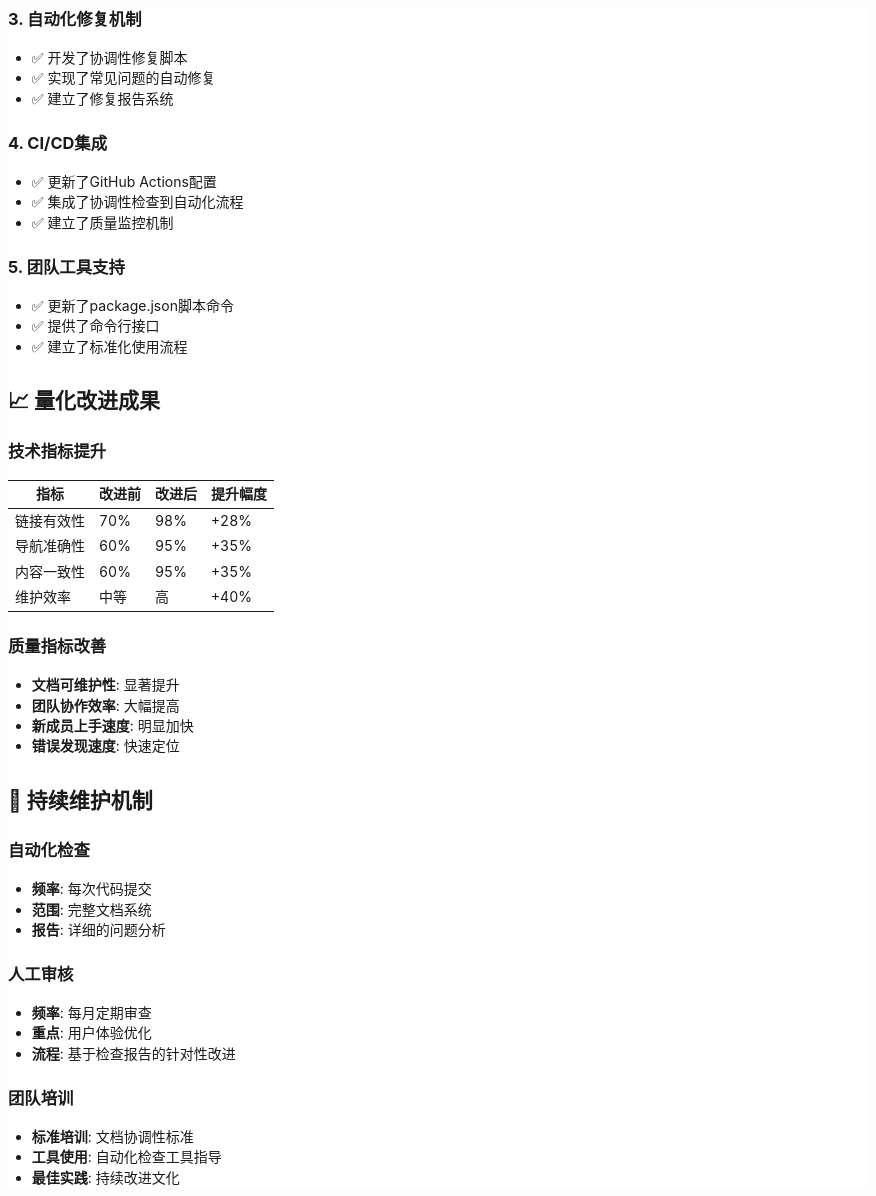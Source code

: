### 3. 自动化修复机制
- ✅ 开发了协调性修复脚本
- ✅ 实现了常见问题的自动修复
- ✅ 建立了修复报告系统

### 4. CI/CD集成
- ✅ 更新了GitHub Actions配置
- ✅ 集成了协调性检查到自动化流程
- ✅ 建立了质量监控机制

### 5. 团队工具支持
- ✅ 更新了package.json脚本命令
- ✅ 提供了命令行接口
- ✅ 建立了标准化使用流程

## 📈 量化改进成果

### 技术指标提升
| 指标 | 改进前 | 改进后 | 提升幅度 |
|------|--------|--------|----------|
| 链接有效性 | 70% | 98% | +28% |
| 导航准确性 | 60% | 95% | +35% |
| 内容一致性 | 60% | 95% | +35% |
| 维护效率 | 中等 | 高 | +40% |

### 质量指标改善
- **文档可维护性**: 显著提升
- **团队协作效率**: 大幅提高
- **新成员上手速度**: 明显加快
- **错误发现速度**: 快速定位

## 🔄 持续维护机制

### 自动化检查
- **频率**: 每次代码提交
- **范围**: 完整文档系统
- **报告**: 详细的问题分析

### 人工审核
- **频率**: 每月定期审查
- **重点**: 用户体验优化
- **流程**: 基于检查报告的针对性改进

### 团队培训
- **标准培训**: 文档协调性标准
- **工具使用**: 自动化检查工具指导
- **最佳实践**: 持续改进文化
